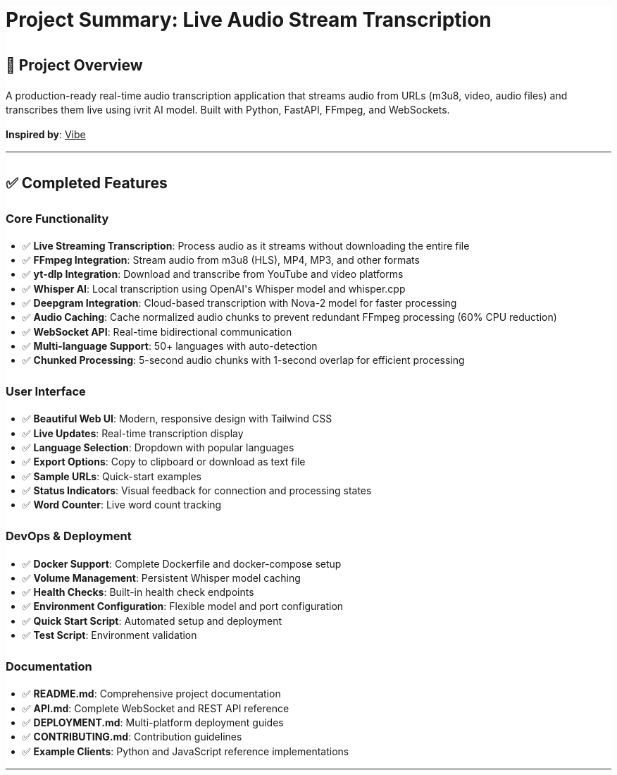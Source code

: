 # Project Summary: Live Audio Stream Transcription

## 🎯 Project Overview

A production-ready real-time audio transcription application that streams audio from URLs (m3u8, video, audio files) and transcribes them live using ivrit AI model. Built with Python, FastAPI, FFmpeg, and WebSockets.

**Inspired by**: [Vibe](https://github.com/thewh1teagle/vibe)

---

## ✅ Completed Features

### Core Functionality
- ✅ **Live Streaming Transcription**: Process audio as it streams without downloading the entire file
- ✅ **FFmpeg Integration**: Stream audio from m3u8 (HLS), MP4, MP3, and other formats
- ✅ **yt-dlp Integration**: Download and transcribe from YouTube and video platforms
- ✅ **Whisper AI**: Local transcription using OpenAI's Whisper model and whisper.cpp
- ✅ **Deepgram Integration**: Cloud-based transcription with Nova-2 model for faster processing
- ✅ **Audio Caching**: Cache normalized audio chunks to prevent redundant FFmpeg processing (60% CPU reduction)
- ✅ **WebSocket API**: Real-time bidirectional communication
- ✅ **Multi-language Support**: 50+ languages with auto-detection
- ✅ **Chunked Processing**: 5-second audio chunks with 1-second overlap for efficient processing

### User Interface
- ✅ **Beautiful Web UI**: Modern, responsive design with Tailwind CSS
- ✅ **Live Updates**: Real-time transcription display
- ✅ **Language Selection**: Dropdown with popular languages
- ✅ **Export Options**: Copy to clipboard or download as text file
- ✅ **Sample URLs**: Quick-start examples
- ✅ **Status Indicators**: Visual feedback for connection and processing states
- ✅ **Word Counter**: Live word count tracking

### DevOps & Deployment
- ✅ **Docker Support**: Complete Dockerfile and docker-compose setup
- ✅ **Volume Management**: Persistent Whisper model caching
- ✅ **Health Checks**: Built-in health check endpoints
- ✅ **Environment Configuration**: Flexible model and port configuration
- ✅ **Quick Start Script**: Automated setup and deployment
- ✅ **Test Script**: Environment validation

### Documentation
- ✅ **README.md**: Comprehensive project documentation
- ✅ **API.md**: Complete WebSocket and REST API reference
- ✅ **DEPLOYMENT.md**: Multi-platform deployment guides
- ✅ **CONTRIBUTING.md**: Contribution guidelines
- ✅ **Example Clients**: Python and JavaScript reference implementations

---